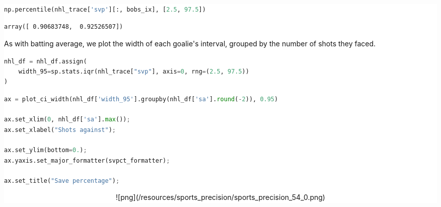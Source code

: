 ```python
np.percentile(nhl_trace['svp'][:, bobs_ix], [2.5, 97.5])
```




```
array([ 0.90683748,  0.92526507])
```



As with batting average, we plot the width of each goalie's interval, grouped by the number of shots they faced.


```python
nhl_df = nhl_df.assign(
    width_95=sp.stats.iqr(nhl_trace["svp"], axis=0, rng=(2.5, 97.5))
)
```


```python
ax = plot_ci_width(nhl_df['width_95'].groupby(nhl_df['sa'].round(-2)), 0.95)

ax.set_xlim(0, nhl_df['sa'].max());
ax.set_xlabel("Shots against");

ax.set_ylim(bottom=0.);
ax.yaxis.set_major_formatter(svpct_formatter);

ax.set_title("Save percentage");
```


<center>![png](/resources/sports_precision/sports_precision_54_0.png)</center>
